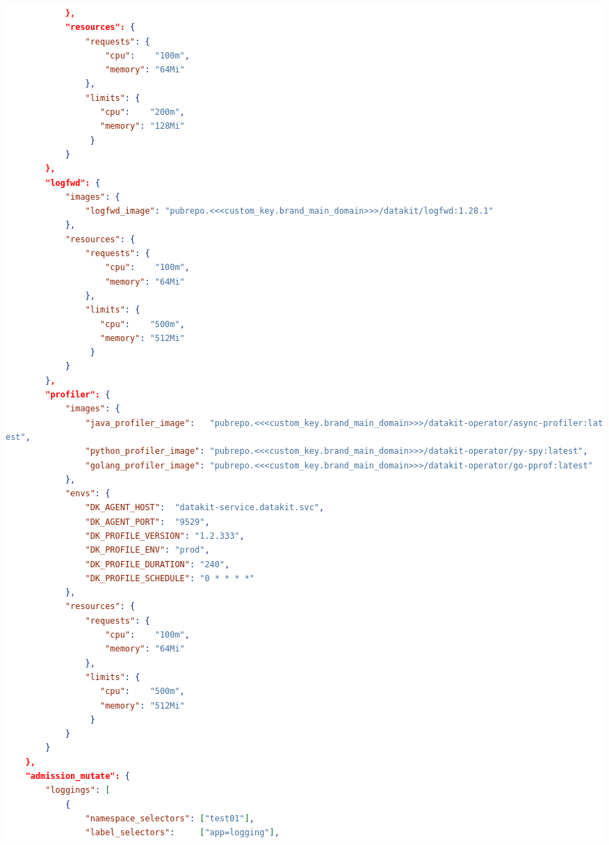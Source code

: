 ```json
            },
            "resources": {
                "requests": {
                    "cpu":    "100m",
                    "memory": "64Mi"
                },
                "limits": {
                   "cpu":    "200m",
                   "memory": "128Mi"
                 }
            }
        },
        "logfwd": {
            "images": {
                "logfwd_image": "pubrepo.<<<custom_key.brand_main_domain>>>/datakit/logfwd:1.28.1"
            },
            "resources": {
                "requests": {
                    "cpu":    "100m",
                    "memory": "64Mi"
                },
                "limits": {
                   "cpu":    "500m",
                   "memory": "512Mi"
                 }
            }
        },
        "profiler": {
            "images": {
                "java_profiler_image":   "pubrepo.<<<custom_key.brand_main_domain>>>/datakit-operator/async-profiler:latest",
                "python_profiler_image": "pubrepo.<<<custom_key.brand_main_domain>>>/datakit-operator/py-spy:latest",
                "golang_profiler_image": "pubrepo.<<<custom_key.brand_main_domain>>>/datakit-operator/go-pprof:latest"
            },
            "envs": {
                "DK_AGENT_HOST":  "datakit-service.datakit.svc",
                "DK_AGENT_PORT":  "9529",
                "DK_PROFILE_VERSION": "1.2.333",
                "DK_PROFILE_ENV": "prod",
                "DK_PROFILE_DURATION": "240",
                "DK_PROFILE_SCHEDULE": "0 * * * *"
            },
            "resources": {
                "requests": {
                    "cpu":    "100m",
                    "memory": "64Mi"
                },
                "limits": {
                   "cpu":    "500m",
                   "memory": "512Mi"
                 }
            }
        }
    },
    "admission_mutate": {
        "loggings": [
            {
                "namespace_selectors": ["test01"],
                "label_selectors":     ["app=logging"],
```